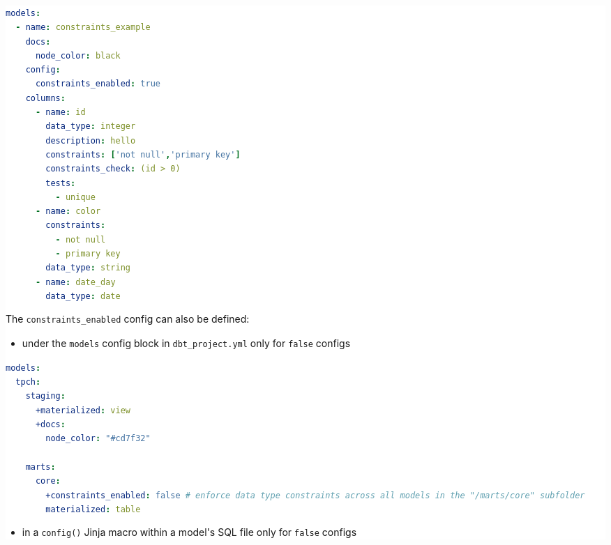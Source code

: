 <TabItem value="models">

<File name='models/schema.yml'>

```yml
models:
  - name: constraints_example
    docs:
      node_color: black
    config:
      constraints_enabled: true
    columns:
      - name: id
        data_type: integer
        description: hello
        constraints: ['not null','primary key']
        constraints_check: (id > 0)
        tests:
          - unique
      - name: color
        constraints: 
          - not null
          - primary key
        data_type: string
      - name: date_day
        data_type: date
```

</File>

The `constraints_enabled` config can also be defined:

- under the `models` config block in `dbt_project.yml` only for `false` configs

<File name='dbt_project.yml'>

```yml
models:
  tpch:
    staging:
      +materialized: view
      +docs:
        node_color: "#cd7f32"

    marts:
      core:
        +constraints_enabled: false # enforce data type constraints across all models in the "/marts/core" subfolder
        materialized: table
```

</File>

- in a `config()` Jinja macro within a model's SQL file only for `false` configs

<File name='models/constraints_example.sql'>
